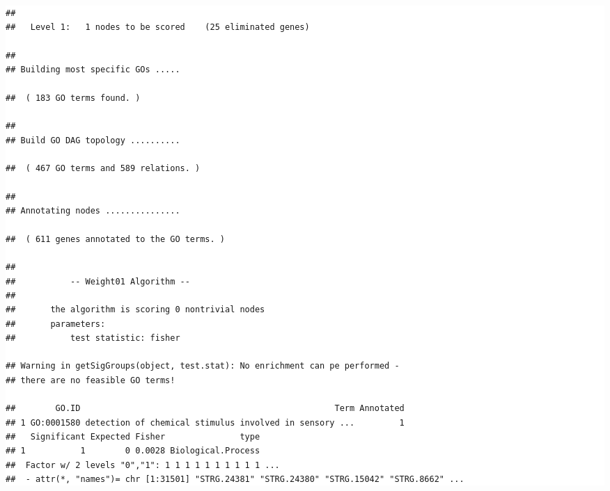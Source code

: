     ## 
    ##   Level 1:   1 nodes to be scored    (25 eliminated genes)

    ## 
    ## Building most specific GOs .....

    ##  ( 183 GO terms found. )

    ## 
    ## Build GO DAG topology ..........

    ##  ( 467 GO terms and 589 relations. )

    ## 
    ## Annotating nodes ...............

    ##  ( 611 genes annotated to the GO terms. )

    ## 
    ##           -- Weight01 Algorithm -- 
    ## 
    ##       the algorithm is scoring 0 nontrivial nodes
    ##       parameters: 
    ##           test statistic: fisher

    ## Warning in getSigGroups(object, test.stat): No enrichment can pe performed -
    ## there are no feasible GO terms!

    ##        GO.ID                                                   Term Annotated
    ## 1 GO:0001580 detection of chemical stimulus involved in sensory ...         1
    ##   Significant Expected Fisher               type
    ## 1           1        0 0.0028 Biological.Process
    ##  Factor w/ 2 levels "0","1": 1 1 1 1 1 1 1 1 1 1 ...
    ##  - attr(*, "names")= chr [1:31501] "STRG.24381" "STRG.24380" "STRG.15042" "STRG.8662" ...
